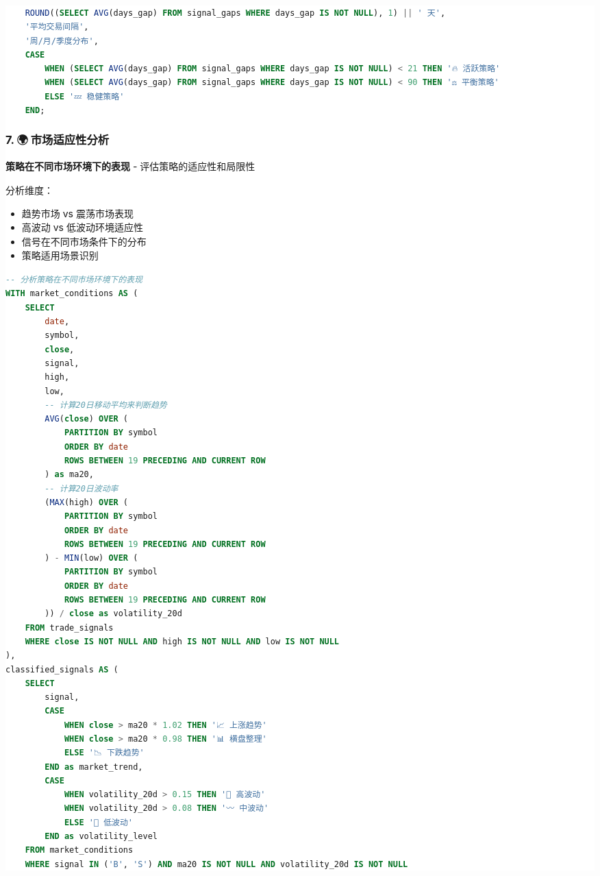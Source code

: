 ```sql
    ROUND((SELECT AVG(days_gap) FROM signal_gaps WHERE days_gap IS NOT NULL), 1) || ' 天',
    '平均交易间隔',
    '周/月/季度分布',
    CASE 
        WHEN (SELECT AVG(days_gap) FROM signal_gaps WHERE days_gap IS NOT NULL) < 21 THEN '🔥 活跃策略'
        WHEN (SELECT AVG(days_gap) FROM signal_gaps WHERE days_gap IS NOT NULL) < 90 THEN '⚖️ 平衡策略'
        ELSE '💤 稳健策略'
    END;
```

### 7. 🌍 市场适应性分析

**策略在不同市场环境下的表现** - 评估策略的适应性和局限性

分析维度：
- 趋势市场 vs 震荡市场表现
- 高波动 vs 低波动环境适应性
- 信号在不同市场条件下的分布
- 策略适用场景识别

```sql
-- 分析策略在不同市场环境下的表现
WITH market_conditions AS (
    SELECT 
        date,
        symbol,
        close,
        signal,
        high,
        low,
        -- 计算20日移动平均来判断趋势
        AVG(close) OVER (
            PARTITION BY symbol 
            ORDER BY date 
            ROWS BETWEEN 19 PRECEDING AND CURRENT ROW
        ) as ma20,
        -- 计算20日波动率
        (MAX(high) OVER (
            PARTITION BY symbol 
            ORDER BY date 
            ROWS BETWEEN 19 PRECEDING AND CURRENT ROW
        ) - MIN(low) OVER (
            PARTITION BY symbol 
            ORDER BY date 
            ROWS BETWEEN 19 PRECEDING AND CURRENT ROW
        )) / close as volatility_20d
    FROM trade_signals
    WHERE close IS NOT NULL AND high IS NOT NULL AND low IS NOT NULL
),
classified_signals AS (
    SELECT 
        signal,
        CASE 
            WHEN close > ma20 * 1.02 THEN '📈 上涨趋势'
            WHEN close > ma20 * 0.98 THEN '📊 横盘整理'
            ELSE '📉 下跌趋势'
        END as market_trend,
        CASE 
            WHEN volatility_20d > 0.15 THEN '🌊 高波动'
            WHEN volatility_20d > 0.08 THEN '〰️ 中波动'
            ELSE '📏 低波动'
        END as volatility_level
    FROM market_conditions
    WHERE signal IN ('B', 'S') AND ma20 IS NOT NULL AND volatility_20d IS NOT NULL
```